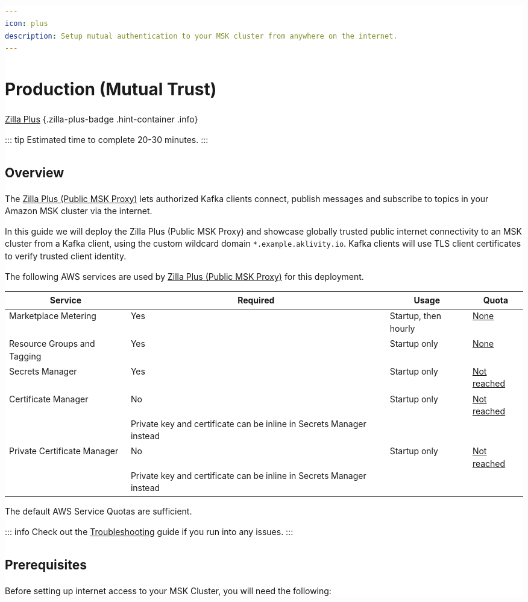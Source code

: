 ```yaml
---
icon: plus
description: Setup mutual authentication to your MSK cluster from anywhere on the internet.
---
```


# Production (Mutual Trust)



[Zilla Plus](https://www.aklivity.io/products/zilla-plus)
{.zilla-plus-badge .hint-container .info}

::: tip Estimated time to complete 20-30 minutes.
:::

## Overview

The [Zilla Plus (Public MSK Proxy)](https://aws.amazon.com/marketplace/pp/prodview-jshnzslazfm44) lets authorized Kafka clients connect, publish messages and subscribe to topics in your Amazon MSK cluster via the internet.

In this guide we will deploy the Zilla Plus (Public MSK Proxy) and showcase globally trusted public internet connectivity to an MSK cluster from a Kafka client, using the custom wildcard domain `*.example.aklivity.io`. Kafka clients will use TLS client certificates to verify trusted client identity.

The following AWS services are used by [Zilla Plus (Public MSK Proxy)](https://aws.amazon.com/marketplace/pp/prodview-jshnzslazfm44) for this deployment.

| Service                     | Required                                                                               | Usage                | Quota                                                                                         |
| --------------------------- | -------------------------------------------------------------------------------------- | -------------------- | --------------------------------------------------------------------------------------------- |
| Marketplace Metering        | Yes                                                                                    | Startup, then hourly | [None](https://docs.aws.amazon.com/general/latest/gr/aws-marketplace.html)                    |
| Resource Groups and Tagging | Yes                                                                                    | Startup only         | [None](https://docs.aws.amazon.com/general/latest/gr/arg.html#arg-quotas)                     |
| Secrets Manager             | Yes                                                                                    | Startup only         | [Not reached](https://docs.aws.amazon.com/general/latest/gr/asm.html#limits\_secrets-manager) |
| Certificate Manager         | No<br><br>Private key and certificate can be inline in Secrets Manager instead | Startup only         | [Not reached](https://docs.aws.amazon.com/general/latest/gr/acm.html#limits\_acm)             |
| Private Certificate Manager | No<br><br>Private key and certificate can be inline in Secrets Manager instead | Startup only         | [Not reached](https://docs.aws.amazon.com/general/latest/gr/acm-pca.html#limits\_acm-pca)     |

The default AWS Service Quotas are sufficient.

::: info
Check out the [Troubleshooting](../../reference/troubleshooting/amazon-msk.md) guide if you run into any issues.
:::

## Prerequisites

Before setting up internet access to your MSK Cluster, you will need the following:
